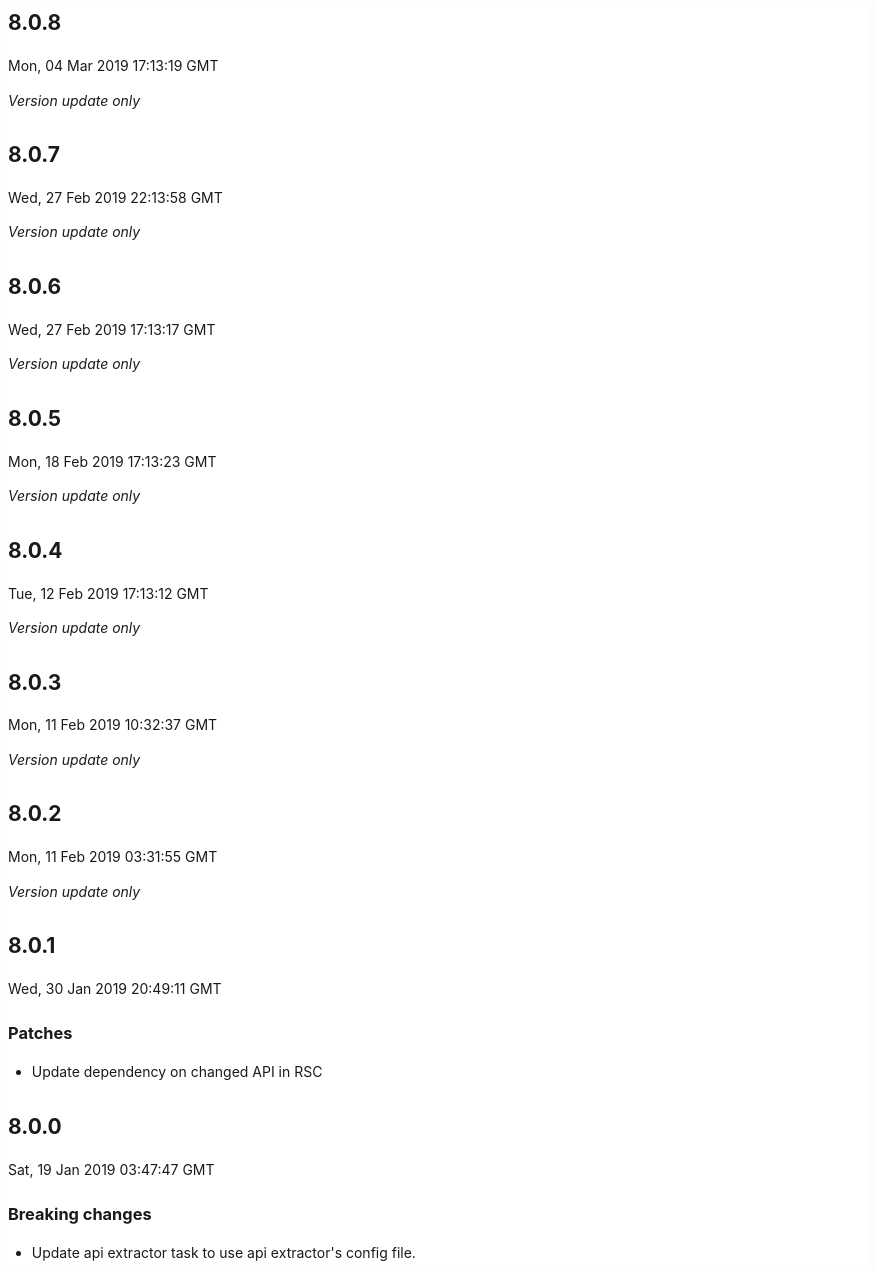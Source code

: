 ## 8.0.8
Mon, 04 Mar 2019 17:13:19 GMT

_Version update only_

## 8.0.7
Wed, 27 Feb 2019 22:13:58 GMT

_Version update only_

## 8.0.6
Wed, 27 Feb 2019 17:13:17 GMT

_Version update only_

## 8.0.5
Mon, 18 Feb 2019 17:13:23 GMT

_Version update only_

## 8.0.4
Tue, 12 Feb 2019 17:13:12 GMT

_Version update only_

## 8.0.3
Mon, 11 Feb 2019 10:32:37 GMT

_Version update only_

## 8.0.2
Mon, 11 Feb 2019 03:31:55 GMT

_Version update only_

## 8.0.1
Wed, 30 Jan 2019 20:49:11 GMT

### Patches

- Update dependency on changed API in RSC

## 8.0.0
Sat, 19 Jan 2019 03:47:47 GMT

### Breaking changes

- Update api extractor task to use api extractor's config file.
